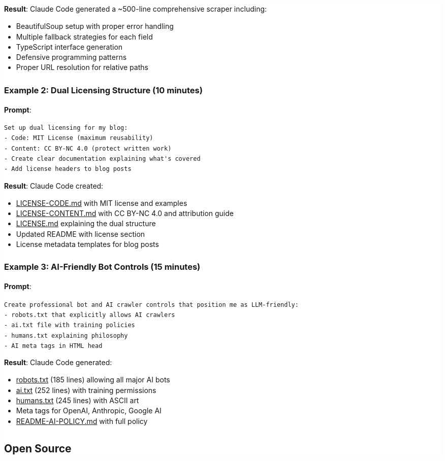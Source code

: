 **Result**: Claude Code generated a ~500-line comprehensive scraper including:

- BeautifulSoup setup with proper error handling
- Multiple fallback strategies for each field
- TypeScript interface generation
- Defensive programming patterns
- Proper URL resolution for relative paths

### Example 2: Dual Licensing Structure (10 minutes)

**Prompt**:

```
Set up dual licensing for my blog:
- Code: MIT License (maximum reusability)
- Content: CC BY-NC 4.0 (protect written work)
- Create clear documentation explaining what's covered
- Add license headers to blog posts
```

**Result**: Claude Code created:

- [LICENSE-CODE.md](https://github.com/awoods187/andy-website/blob/main/LICENSE-CODE.md)
  with MIT license and examples
- [LICENSE-CONTENT.md](https://github.com/awoods187/andy-website/blob/main/LICENSE-CONTENT.md)
  with CC BY-NC 4.0 and attribution guide
- [LICENSE.md](https://github.com/awoods187/andy-website/blob/main/LICENSE.md)
  explaining the dual structure
- Updated README with license section
- License metadata templates for blog posts

### Example 3: AI-Friendly Bot Controls (15 minutes)

**Prompt**:

```
Create professional bot and AI crawler controls that position me as LLM-friendly:
- robots.txt that explicitly allows AI crawlers
- ai.txt file with training policies
- humans.txt explaining philosophy
- AI meta tags in HTML head
```

**Result**: Claude Code generated:

- [robots.txt](https://github.com/awoods187/andy-website/blob/main/public/robots.txt)
  (185 lines) allowing all major AI bots
- [ai.txt](https://github.com/awoods187/andy-website/blob/main/public/ai.txt)
  (252 lines) with training permissions
- [humans.txt](https://github.com/awoods187/andy-website/blob/main/public/humans.txt)
  (245 lines) with ASCII art
- Meta tags for OpenAI, Anthropic, Google AI
- [README-AI-POLICY.md](https://github.com/awoods187/andy-website/blob/main/README-AI-POLICY.md)
  with full policy

## Open Source
